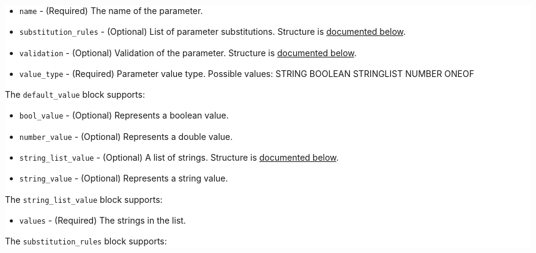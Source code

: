 * `name` -
  (Required)
  The name of the parameter.

* `substitution_rules` -
  (Optional)
  List of parameter substitutions.
  Structure is [documented below](#nested_parameter_spec_parameter_spec_substitution_rules).

* `validation` -
  (Optional)
  Validation of the parameter.
  Structure is [documented below](#nested_parameter_spec_parameter_spec_validation).

* `value_type` -
  (Required)
  Parameter value type.
  Possible values:
  STRING
  BOOLEAN
  STRINGLIST
  NUMBER
  ONEOF


<a name="nested_parameter_spec_parameter_spec_default_value"></a>The `default_value` block supports:

* `bool_value` -
  (Optional)
  Represents a boolean value.

* `number_value` -
  (Optional)
  Represents a double value.

* `string_list_value` -
  (Optional)
  A list of strings.
  Structure is [documented below](#nested_parameter_spec_parameter_spec_default_value_string_list_value).

* `string_value` -
  (Optional)
  Represents a string value.


<a name="nested_parameter_spec_parameter_spec_default_value_string_list_value"></a>The `string_list_value` block supports:

* `values` -
  (Required)
  The strings in the list.

<a name="nested_parameter_spec_parameter_spec_substitution_rules"></a>The `substitution_rules` block supports:

